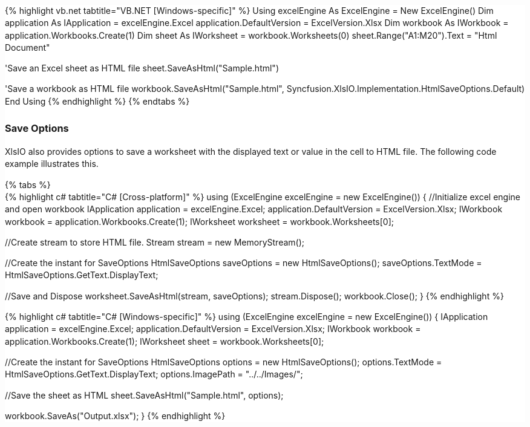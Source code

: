 {% highlight vb.net tabtitle="VB.NET [Windows-specific]" %}
Using excelEngine As ExcelEngine = New ExcelEngine()
  Dim application As IApplication = excelEngine.Excel
  application.DefaultVersion = ExcelVersion.Xlsx
  Dim workbook As IWorkbook = application.Workbooks.Create(1)
  Dim sheet As IWorksheet = workbook.Worksheets(0)
  sheet.Range("A1:M20").Text = "Html Document"

  'Save an Excel sheet as HTML file
  sheet.SaveAsHtml("Sample.html")

  'Save a workbook as HTML file
  workbook.SaveAsHtml("Sample.html", Syncfusion.XlsIO.Implementation.HtmlSaveOptions.Default)
End Using
{% endhighlight %}
{% endtabs %}   

### Save Options

XlsIO also provides options to save a worksheet with the displayed text or value in the cell to HTML file. The following code example illustrates this.

{% tabs %}  
{% highlight c# tabtitle="C# [Cross-platform]" %}
using (ExcelEngine excelEngine = new ExcelEngine())
{
  //Initialize excel engine and open workbook
  IApplication application = excelEngine.Excel;
  application.DefaultVersion = ExcelVersion.Xlsx;
  IWorkbook workbook = application.Workbooks.Create(1);
  IWorksheet worksheet = workbook.Worksheets[0];

  //Create stream to store HTML file.
  Stream stream = new MemoryStream();

  //Create the instant for SaveOptions
  HtmlSaveOptions saveOptions = new HtmlSaveOptions();
  saveOptions.TextMode = HtmlSaveOptions.GetText.DisplayText;

  //Save and Dispose
  worksheet.SaveAsHtml(stream, saveOptions);
  stream.Dispose();
  workbook.Close();
}
{% endhighlight %}

{% highlight c# tabtitle="C# [Windows-specific]" %}
using (ExcelEngine excelEngine = new ExcelEngine())
{
  IApplication application = excelEngine.Excel;
  application.DefaultVersion = ExcelVersion.Xlsx;
  IWorkbook workbook = application.Workbooks.Create(1);
  IWorksheet sheet = workbook.Worksheets[0];

  //Create the instant for SaveOptions
  HtmlSaveOptions options = new HtmlSaveOptions();
  options.TextMode = HtmlSaveOptions.GetText.DisplayText;
  options.ImagePath = "../../Images/";

  //Save the sheet as HTML
  sheet.SaveAsHtml("Sample.html", options);

  workbook.SaveAs("Output.xlsx");
}
{% endhighlight %}
